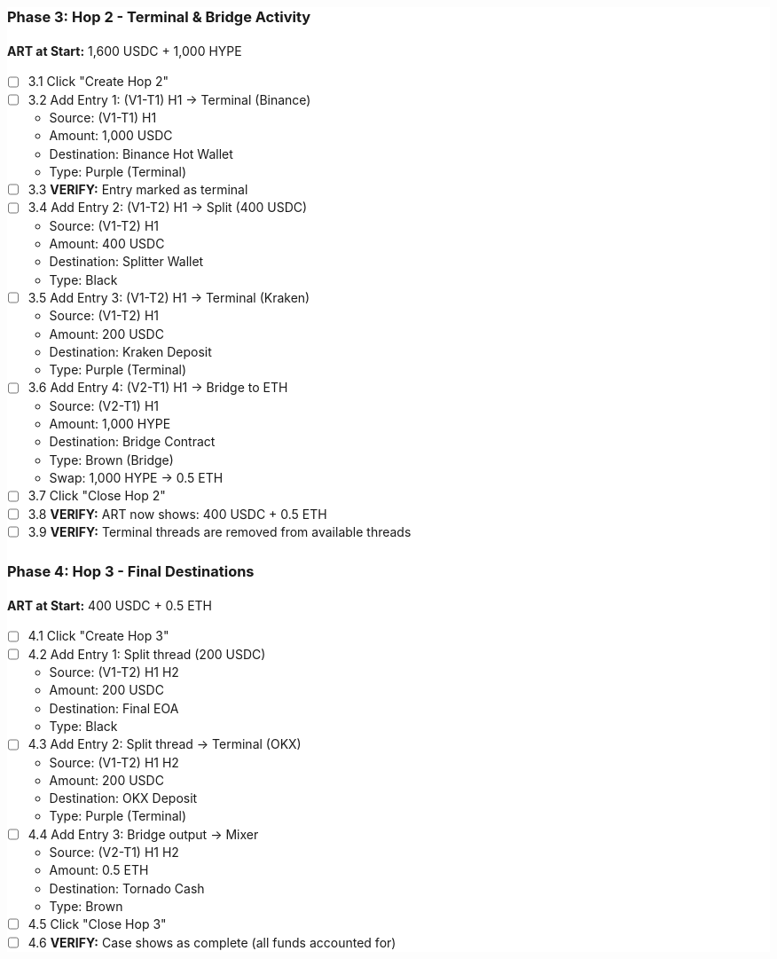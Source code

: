 ### Phase 3: Hop 2 - Terminal & Bridge Activity
**ART at Start:** 1,600 USDC + 1,000 HYPE

- [ ] 3.1 Click "Create Hop 2"
- [ ] 3.2 Add Entry 1: (V1-T1) H1 → Terminal (Binance)
  - Source: (V1-T1) H1
  - Amount: 1,000 USDC
  - Destination: Binance Hot Wallet
  - Type: Purple (Terminal)
- [ ] 3.3 **VERIFY:** Entry marked as terminal
- [ ] 3.4 Add Entry 2: (V1-T2) H1 → Split (400 USDC)
  - Source: (V1-T2) H1
  - Amount: 400 USDC
  - Destination: Splitter Wallet
  - Type: Black
- [ ] 3.5 Add Entry 3: (V1-T2) H1 → Terminal (Kraken)
  - Source: (V1-T2) H1
  - Amount: 200 USDC
  - Destination: Kraken Deposit
  - Type: Purple (Terminal)
- [ ] 3.6 Add Entry 4: (V2-T1) H1 → Bridge to ETH
  - Source: (V2-T1) H1
  - Amount: 1,000 HYPE
  - Destination: Bridge Contract
  - Type: Brown (Bridge)
  - Swap: 1,000 HYPE → 0.5 ETH
- [ ] 3.7 Click "Close Hop 2"
- [ ] 3.8 **VERIFY:** ART now shows: 400 USDC + 0.5 ETH
- [ ] 3.9 **VERIFY:** Terminal threads are removed from available threads

### Phase 4: Hop 3 - Final Destinations
**ART at Start:** 400 USDC + 0.5 ETH

- [ ] 4.1 Click "Create Hop 3"
- [ ] 4.2 Add Entry 1: Split thread (200 USDC)
  - Source: (V1-T2) H1 H2
  - Amount: 200 USDC
  - Destination: Final EOA
  - Type: Black
- [ ] 4.3 Add Entry 2: Split thread → Terminal (OKX)
  - Source: (V1-T2) H1 H2
  - Amount: 200 USDC
  - Destination: OKX Deposit
  - Type: Purple (Terminal)
- [ ] 4.4 Add Entry 3: Bridge output → Mixer
  - Source: (V2-T1) H1 H2
  - Amount: 0.5 ETH
  - Destination: Tornado Cash
  - Type: Brown
- [ ] 4.5 Click "Close Hop 3"
- [ ] 4.6 **VERIFY:** Case shows as complete (all funds accounted for)
